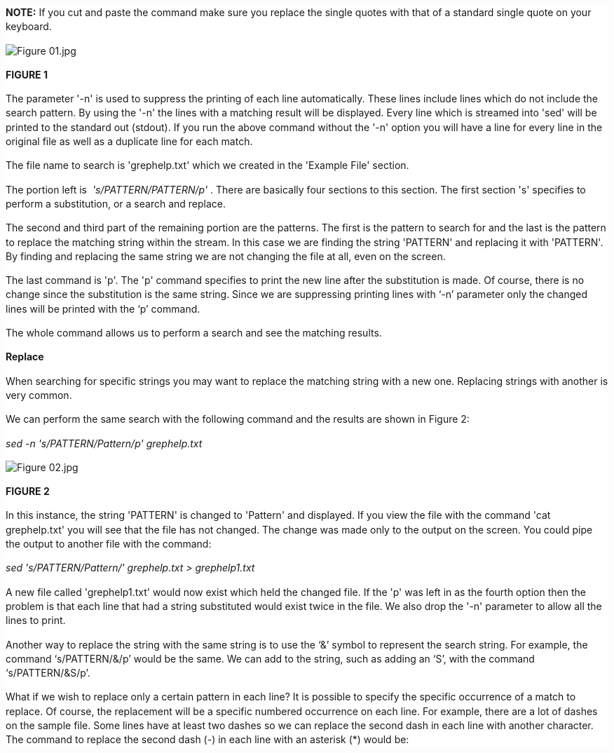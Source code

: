 **NOTE:** If you cut and paste the command make sure you replace the single quotes with that of a standard single quote on your keyboard.

![Figure 01.jpg](https://www.linux.org/attachments/figure-01-jpg.684/)

**FIGURE 1**

The parameter '-n' is used to suppress the printing of each line automatically. These lines include lines which do not include the search pattern. By using the '-n' the lines with a matching result will be displayed. Every line which is streamed into 'sed' will be printed to the standard out (stdout). If you run the above command without the '-n' option you will have a line for every line in the original file as well as a duplicate line for each match.

The file name to search is 'grephelp.txt' which we created in the 'Example File' section.

The portion left is  _'s/PATTERN/PATTERN/p'_ . There are basically four sections to this section. The first section 's' specifies to perform a substitution, or a search and replace.

The second and third part of the remaining portion are the patterns. The first is the pattern to search for and the last is the pattern to replace the matching string within the stream. In this case we are finding the string 'PATTERN' and replacing it with 'PATTERN'. By finding and replacing the same string we are not changing the file at all, even on the screen.

The last command is 'p'. The 'p' command specifies to print the new line after the substitution is made. Of course, there is no change since the substitution is the same string. Since we are suppressing printing lines with ‘-n’ parameter only the changed lines will be printed with the ‘p’ command.

The whole command allows us to perform a search and see the matching results.

**Replace**

When searching for specific strings you may want to replace the matching string with a new one. Replacing strings with another is very common.

We can perform the same search with the following command and the results are shown in Figure 2:

 _sed -n 's/PATTERN/Pattern/p' grephelp.txt_ 

![Figure 02.jpg](https://www.linux.org/attachments/figure-02-jpg.685/)

**FIGURE 2**

In this instance, the string 'PATTERN' is changed to 'Pattern' and displayed. If you view the file with the command 'cat grephelp.txt' you will see that the file has not changed. The change was made only to the output on the screen. You could pipe the output to another file with the command:

 _sed 's/PATTERN/Pattern/' grephelp.txt > grephelp1.txt_ 

A new file called 'grephelp1.txt' would now exist which held the changed file. If the 'p' was left in as the fourth option then the problem is that each line that had a string substituted would exist twice in the file. We also drop the '-n' parameter to allow all the lines to print.

Another way to replace the string with the same string is to use the ‘&’ symbol to represent the search string. For example, the command ‘s/PATTERN/&/p’ would be the same. We can add to the string, such as adding an ‘S’, with the command ‘s/PATTERN/&S/p’.

What if we wish to replace only a certain pattern in each line? It is possible to specify the specific occurrence of a match to replace. Of course, the replacement will be a specific numbered occurrence on each line. For example, there are a lot of dashes on the sample file. Some lines have at least two dashes so we can replace the second dash in each line with another character. The command to replace the second dash (-) in each line with an asterisk (*) would be:
